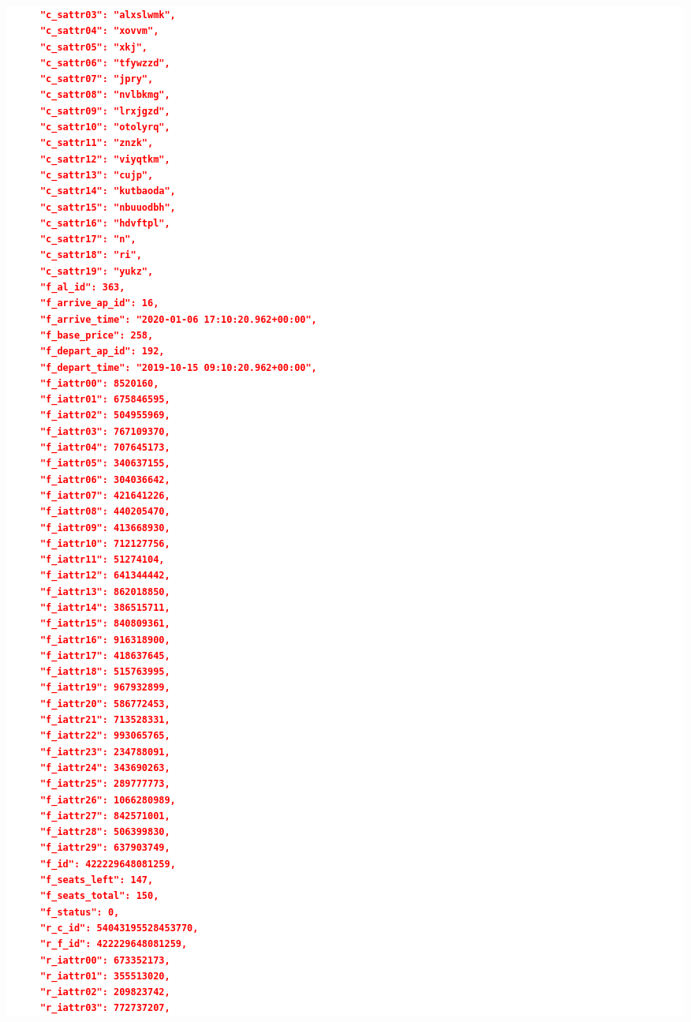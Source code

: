 ```json
      "c_sattr03": "alxslwmk",
      "c_sattr04": "xovvm",
      "c_sattr05": "xkj",
      "c_sattr06": "tfywzzd",
      "c_sattr07": "jpry",
      "c_sattr08": "nvlbkmg",
      "c_sattr09": "lrxjgzd",
      "c_sattr10": "otolyrq",
      "c_sattr11": "znzk",
      "c_sattr12": "viyqtkm",
      "c_sattr13": "cujp",
      "c_sattr14": "kutbaoda",
      "c_sattr15": "nbuuodbh",
      "c_sattr16": "hdvftpl",
      "c_sattr17": "n",
      "c_sattr18": "ri",
      "c_sattr19": "yukz",
      "f_al_id": 363,
      "f_arrive_ap_id": 16,
      "f_arrive_time": "2020-01-06 17:10:20.962+00:00",
      "f_base_price": 258,
      "f_depart_ap_id": 192,
      "f_depart_time": "2019-10-15 09:10:20.962+00:00",
      "f_iattr00": 8520160,
      "f_iattr01": 675846595,
      "f_iattr02": 504955969,
      "f_iattr03": 767109370,
      "f_iattr04": 707645173,
      "f_iattr05": 340637155,
      "f_iattr06": 304036642,
      "f_iattr07": 421641226,
      "f_iattr08": 440205470,
      "f_iattr09": 413668930,
      "f_iattr10": 712127756,
      "f_iattr11": 51274104,
      "f_iattr12": 641344442,
      "f_iattr13": 862018850,
      "f_iattr14": 386515711,
      "f_iattr15": 840809361,
      "f_iattr16": 916318900,
      "f_iattr17": 418637645,
      "f_iattr18": 515763995,
      "f_iattr19": 967932899,
      "f_iattr20": 586772453,
      "f_iattr21": 713528331,
      "f_iattr22": 993065765,
      "f_iattr23": 234788091,
      "f_iattr24": 343690263,
      "f_iattr25": 289777773,
      "f_iattr26": 1066280989,
      "f_iattr27": 842571001,
      "f_iattr28": 506399830,
      "f_iattr29": 637903749,
      "f_id": 422229648081259,
      "f_seats_left": 147,
      "f_seats_total": 150,
      "f_status": 0,
      "r_c_id": 54043195528453770,
      "r_f_id": 422229648081259,
      "r_iattr00": 673352173,
      "r_iattr01": 355513020,
      "r_iattr02": 209823742,
      "r_iattr03": 772737207,
```